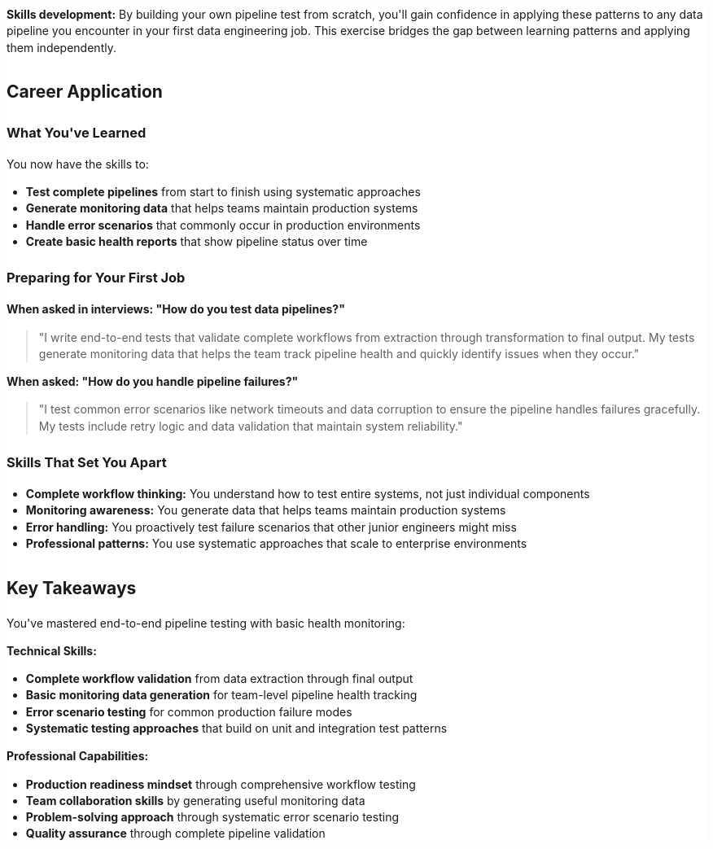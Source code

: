 **Skills development:** By building your own pipeline test from scratch, you'll gain confidence in applying these patterns to any data pipeline you encounter in your first data engineering job. This exercise bridges the gap between learning patterns and applying them independently.

## Career Application

### What You've Learned

You now have the skills to:

- **Test complete pipelines** from start to finish using systematic approaches
- **Generate monitoring data** that helps teams maintain production systems
- **Handle error scenarios** that commonly occur in production environments
- **Create basic health reports** that show pipeline status over time

### Preparing for Your First Job

**When asked in interviews: "How do you test data pipelines?"**

> "I write end-to-end tests that validate complete workflows from extraction through transformation to final output. My tests generate monitoring data that helps the team track pipeline health and quickly identify issues when they occur."

**When asked: "How do you handle pipeline failures?"**

> "I test common error scenarios like network timeouts and data corruption to ensure the pipeline handles failures gracefully. My tests include retry logic and data validation that maintain system reliability."

### Skills That Set You Apart

- **Complete workflow thinking:** You understand how to test entire systems, not just individual components
- **Monitoring awareness:** You generate data that helps teams maintain production systems
- **Error handling:** You proactively test failure scenarios that other junior engineers might miss
- **Professional patterns:** You use systematic approaches that scale to enterprise environments

## Key Takeaways

You've mastered end-to-end pipeline testing with basic health monitoring:

**Technical Skills:**

- **Complete workflow validation** from data extraction through final output
- **Basic monitoring data generation** for team-level pipeline health tracking
- **Error scenario testing** for common production failure modes
- **Systematic testing approaches** that build on unit and integration test patterns

**Professional Capabilities:**

- **Production readiness mindset** through comprehensive workflow testing
- **Team collaboration skills** by generating useful monitoring data
- **Problem-solving approach** through systematic error scenario testing
- **Quality assurance** through complete pipeline validation
